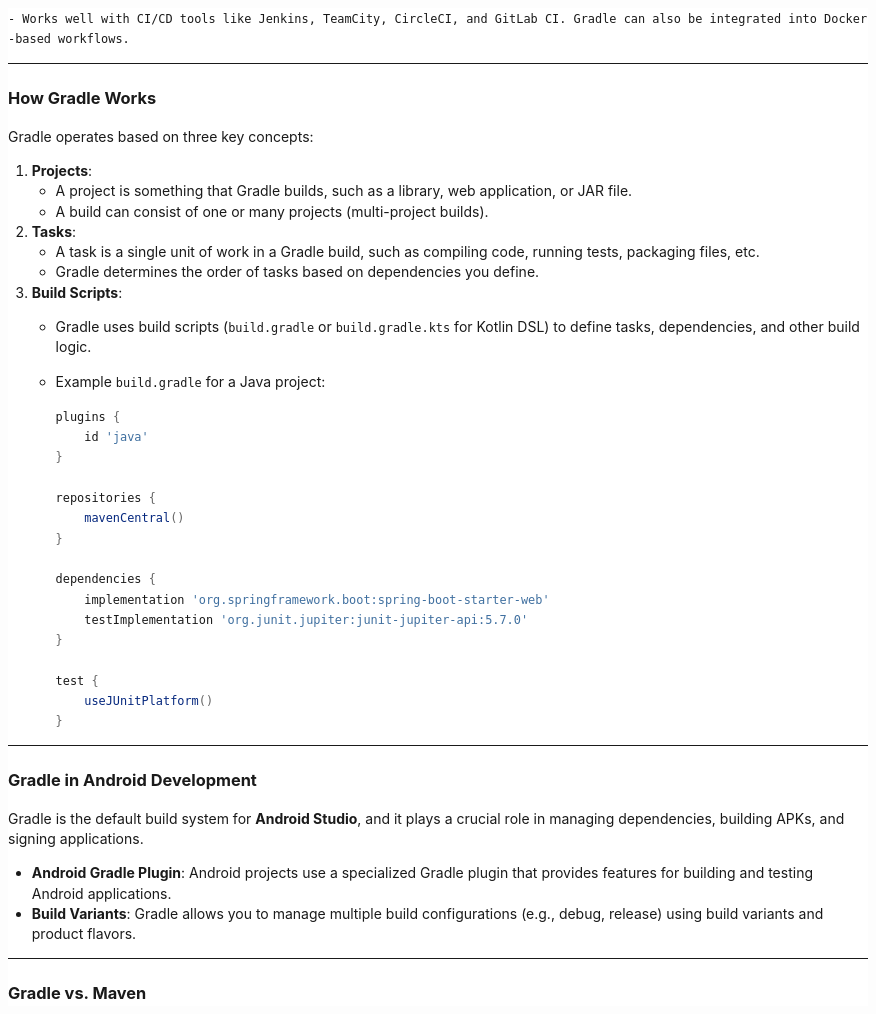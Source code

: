     - Works well with CI/CD tools like Jenkins, TeamCity, CircleCI, and GitLab CI. Gradle can also be integrated into Docker-based workflows.

---

### **How Gradle Works**

Gradle operates based on three key concepts:

1. **Projects**:
    - A project is something that Gradle builds, such as a library, web application, or JAR file.
    - A build can consist of one or many projects (multi-project builds).
2. **Tasks**:
    - A task is a single unit of work in a Gradle build, such as compiling code, running tests, packaging files, etc.
    - Gradle determines the order of tasks based on dependencies you define.
3. **Build Scripts**:
    - Gradle uses build scripts (`build.gradle` or `build.gradle.kts` for Kotlin DSL) to define tasks, dependencies, and other build logic.
    - Example `build.gradle` for a Java project:
        
        ```groovy
        plugins {
            id 'java'
        }
        
        repositories {
            mavenCentral()
        }
        
        dependencies {
            implementation 'org.springframework.boot:spring-boot-starter-web'
            testImplementation 'org.junit.jupiter:junit-jupiter-api:5.7.0'
        }
        
        test {
            useJUnitPlatform()
        }
        ```
        

---

### **Gradle in Android Development**

Gradle is the default build system for **Android Studio**, and it plays a crucial role in managing dependencies, building APKs, and signing applications.

- **Android Gradle Plugin**: Android projects use a specialized Gradle plugin that provides features for building and testing Android applications.
- **Build Variants**: Gradle allows you to manage multiple build configurations (e.g., debug, release) using build variants and product flavors.

---

### **Gradle vs. Maven**
